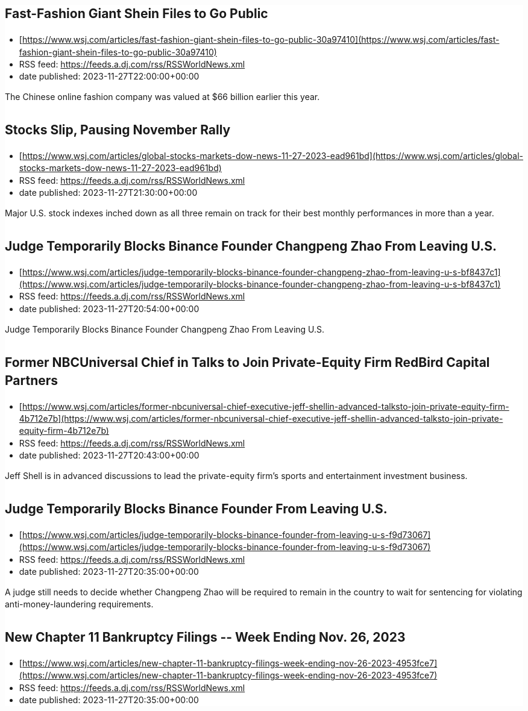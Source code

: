 ## Fast-Fashion Giant Shein Files to Go Public
 - [https://www.wsj.com/articles/fast-fashion-giant-shein-files-to-go-public-30a97410](https://www.wsj.com/articles/fast-fashion-giant-shein-files-to-go-public-30a97410)
 - RSS feed: https://feeds.a.dj.com/rss/RSSWorldNews.xml
 - date published: 2023-11-27T22:00:00+00:00

The Chinese online fashion company was valued at $66 billion earlier this year.

## Stocks Slip, Pausing November Rally
 - [https://www.wsj.com/articles/global-stocks-markets-dow-news-11-27-2023-ead961bd](https://www.wsj.com/articles/global-stocks-markets-dow-news-11-27-2023-ead961bd)
 - RSS feed: https://feeds.a.dj.com/rss/RSSWorldNews.xml
 - date published: 2023-11-27T21:30:00+00:00

Major U.S. stock indexes inched down as all three remain on track for their best monthly performances in more than a year.

## Judge Temporarily Blocks Binance Founder Changpeng Zhao From Leaving U.S.
 - [https://www.wsj.com/articles/judge-temporarily-blocks-binance-founder-changpeng-zhao-from-leaving-u-s-bf8437c1](https://www.wsj.com/articles/judge-temporarily-blocks-binance-founder-changpeng-zhao-from-leaving-u-s-bf8437c1)
 - RSS feed: https://feeds.a.dj.com/rss/RSSWorldNews.xml
 - date published: 2023-11-27T20:54:00+00:00

Judge Temporarily Blocks Binance Founder Changpeng Zhao From Leaving U.S.

## Former NBCUniversal Chief in Talks to Join Private-Equity Firm RedBird Capital Partners
 - [https://www.wsj.com/articles/former-nbcuniversal-chief-executive-jeff-shellin-advanced-talksto-join-private-equity-firm-4b712e7b](https://www.wsj.com/articles/former-nbcuniversal-chief-executive-jeff-shellin-advanced-talksto-join-private-equity-firm-4b712e7b)
 - RSS feed: https://feeds.a.dj.com/rss/RSSWorldNews.xml
 - date published: 2023-11-27T20:43:00+00:00

Jeff Shell is in advanced discussions to lead the private-equity firm’s sports and entertainment investment business.

## Judge Temporarily Blocks Binance Founder From Leaving U.S.
 - [https://www.wsj.com/articles/judge-temporarily-blocks-binance-founder-from-leaving-u-s-f9d73067](https://www.wsj.com/articles/judge-temporarily-blocks-binance-founder-from-leaving-u-s-f9d73067)
 - RSS feed: https://feeds.a.dj.com/rss/RSSWorldNews.xml
 - date published: 2023-11-27T20:35:00+00:00

A judge still needs to decide whether Changpeng Zhao will be required to remain in the country to wait for sentencing for violating anti-money-laundering requirements.

## New Chapter 11 Bankruptcy Filings -- Week Ending Nov. 26, 2023
 - [https://www.wsj.com/articles/new-chapter-11-bankruptcy-filings-week-ending-nov-26-2023-4953fce7](https://www.wsj.com/articles/new-chapter-11-bankruptcy-filings-week-ending-nov-26-2023-4953fce7)
 - RSS feed: https://feeds.a.dj.com/rss/RSSWorldNews.xml
 - date published: 2023-11-27T20:35:00+00:00
